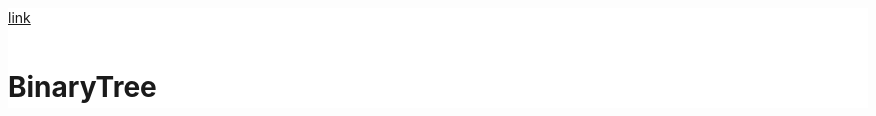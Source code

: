 [link](https://pythontutor.com/render.html#code=class%20UnorderedSet%3A%0A%20%20%20%20def%20__init__%28self,%20size%3D10%29%3A%0A%20%20%20%20%20%20%20%20self.size%20%3D%20size%0A%20%20%20%20%20%20%20%20self.buckets%20%3D%20%5B%5B%5D%20for%20_%20in%20range%28size%29%5D%0A%0A%20%20%20%20def%20_hash%28self,%20value%29%3A%0A%20%20%20%20%20%20%20%20%23%20A%20simple%20hash%20function%20for%20integers%0A%20%20%20%20%20%20%20%20return%20hash%28value%29%20%25%20self.size%0A%0A%20%20%20%20def%20add%28self,%20value%29%3A%0A%20%20%20%20%20%20%20%20index%20%3D%20self._hash%28value%29%0A%20%20%20%20%20%20%20%20if%20not%20self.contains%28value%29%3A%0A%20%20%20%20%20%20%20%20%20%20%20%20self.buckets%5Bindex%5D.append%28value%29%0A%0A%20%20%20%20def%20remove%28self,%20value%29%3A%0A%20%20%20%20%20%20%20%20index%20%3D%20self._hash%28value%29%0A%20%20%20%20%20%20%20%20bucket%20%3D%20self.buckets%5Bindex%5D%0A%20%20%20%20%20%20%20%20if%20value%20in%20bucket%3A%0A%20%20%20%20%20%20%20%20%20%20%20%20bucket.remove%28value%29%0A%0A%20%20%20%20def%20contains%28self,%20value%29%3A%0A%20%20%20%20%20%20%20%20index%20%3D%20self._hash%28value%29%0A%20%20%20%20%20%20%20%20return%20value%20in%20self.buckets%5Bindex%5D%0A%0A%20%20%20%20def%20elements%28self%29%3A%0A%20%20%20%20%20%20%20%20all_elements%20%3D%20%5B%5D%0A%20%20%20%20%20%20%20%20for%20bucket%20in%20self.buckets%3A%0A%20%20%20%20%20%20%20%20%20%20%20%20all_elements.extend%28bucket%29%0A%20%20%20%20%20%20%20%20return%20all_elements%0A%0A%23%20Example%20usage%3A%0Amy_set%20%3D%20UnorderedSet%28%29%0A%0Amy_set.add%281%29%0Amy_set.add%282%29%0Amy_set.add%283%29%0A%0Aprint%28%22Elements%3A%22,%20my_set.elements%28%29%29%20%20%23%20Output%3A%20Elements%3A%20%5B1,%202,%203%5D%0A%0A%23%20Check%20if%20a%20value%20is%20in%20the%20set%0Avalue_to_check%20%3D%202%0Aprint%28f%22Is%20%7Bvalue_to_check%7D%20in%20the%20set%3F%20%7Bmy_set.contains%28value_to_check%29%7D%22%29%20%20%23%20Output%3A%20Is%202%20in%20the%20set%3F%20True%0A%0A%23%20Remove%20a%20value%20from%20the%20set%0Avalue_to_remove%20%3D%201%0Amy_set.remove%28value_to_remove%29%0A%0Aprint%28%22Elements%20after%20removing%201%3A%22,%20my_set.elements%28%29%29%20%20%23%20Output%3A%20Elements%20after%20removing%201%3A%20%5B2,%203%5D&cumulative=false&curInstr=0&heapPrimitives=nevernest&mode=display&origin=opt-frontend.js&py=3&rawInputLstJSON=%5B%5D&textReferences=false)

<iframe width="800" height="500" frameborder="0" src="https://pythontutor.com/iframe-embed.html#code=class%20UnorderedSet%3A%0A%20%20%20%20def%20__init__%28self,%20size%3D10%29%3A%0A%20%20%20%20%20%20%20%20self.size%20%3D%20size%0A%20%20%20%20%20%20%20%20self.buckets%20%3D%20%5B%5B%5D%20for%20_%20in%20range%28size%29%5D%0A%0A%20%20%20%20def%20_hash%28self,%20value%29%3A%0A%20%20%20%20%20%20%20%20%23%20A%20simple%20hash%20function%20for%20integers%0A%20%20%20%20%20%20%20%20return%20hash%28value%29%20%25%20self.size%0A%0A%20%20%20%20def%20add%28self,%20value%29%3A%0A%20%20%20%20%20%20%20%20index%20%3D%20self._hash%28value%29%0A%20%20%20%20%20%20%20%20if%20not%20self.contains%28value%29%3A%0A%20%20%20%20%20%20%20%20%20%20%20%20self.buckets%5Bindex%5D.append%28value%29%0A%0A%20%20%20%20def%20remove%28self,%20value%29%3A%0A%20%20%20%20%20%20%20%20index%20%3D%20self._hash%28value%29%0A%20%20%20%20%20%20%20%20bucket%20%3D%20self.buckets%5Bindex%5D%0A%20%20%20%20%20%20%20%20if%20value%20in%20bucket%3A%0A%20%20%20%20%20%20%20%20%20%20%20%20bucket.remove%28value%29%0A%0A%20%20%20%20def%20contains%28self,%20value%29%3A%0A%20%20%20%20%20%20%20%20index%20%3D%20self._hash%28value%29%0A%20%20%20%20%20%20%20%20return%20value%20in%20self.buckets%5Bindex%5D%0A%0A%20%20%20%20def%20elements%28self%29%3A%0A%20%20%20%20%20%20%20%20all_elements%20%3D%20%5B%5D%0A%20%20%20%20%20%20%20%20for%20bucket%20in%20self.buckets%3A%0A%20%20%20%20%20%20%20%20%20%20%20%20all_elements.extend%28bucket%29%0A%20%20%20%20%20%20%20%20return%20all_elements%0A%0A%23%20Example%20usage%3A%0Amy_set%20%3D%20UnorderedSet%28%29%0A%0Amy_set.add%281%29%0Amy_set.add%282%29%0Amy_set.add%283%29%0A%0Aprint%28%22Elements%3A%22,%20my_set.elements%28%29%29%20%20%23%20Output%3A%20Elements%3A%20%5B1,%202,%203%5D%0A%0A%23%20Check%20if%20a%20value%20is%20in%20the%20set%0Avalue_to_check%20%3D%202%0Aprint%28f%22Is%20%7Bvalue_to_check%7D%20in%20the%20set%3F%20%7Bmy_set.contains%28value_to_check%29%7D%22%29%20%20%23%20Output%3A%20Is%202%20in%20the%20set%3F%20True%0A%0A%23%20Remove%20a%20value%20from%20the%20set%0Avalue_to_remove%20%3D%201%0Amy_set.remove%28value_to_remove%29%0A%0Aprint%28%22Elements%20after%20removing%201%3A%22,%20my_set.elements%28%29%29%20%20%23%20Output%3A%20Elements%20after%20removing%201%3A%20%5B2,%203%5D&codeDivHeight=400&codeDivWidth=350&cumulative=false&curInstr=0&heapPrimitives=nevernest&origin=opt-frontend.js&py=3&rawInputLstJSON=%5B%5D&textReferences=false"> </iframe>

# BinaryTree
